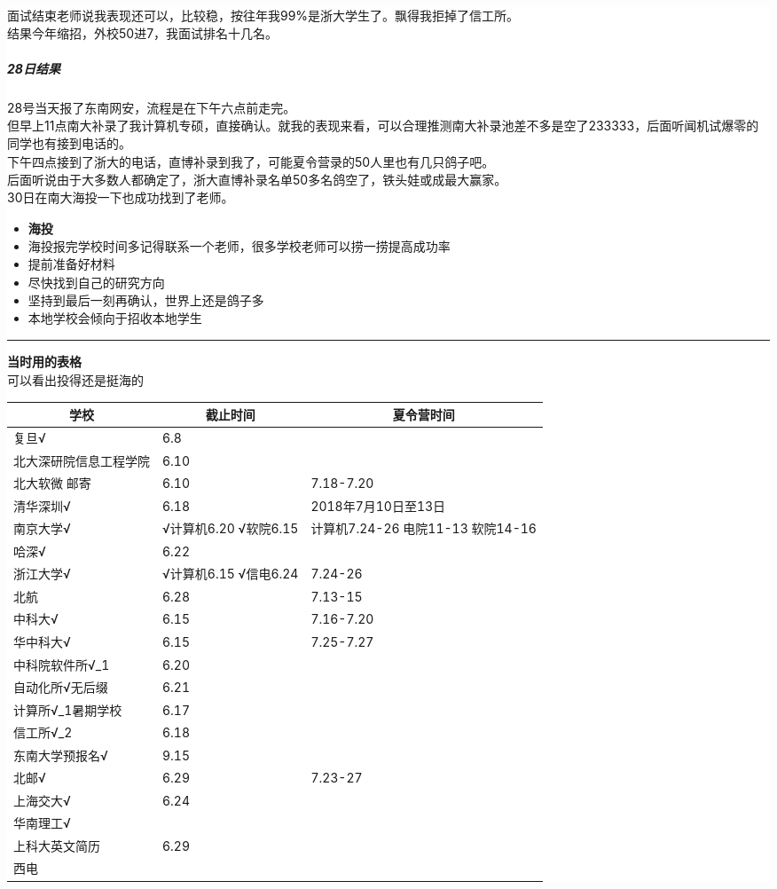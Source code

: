 面试结束老师说我表现还可以，比较稳，按往年我99%是浙大学生了。飘得我拒掉了信工所。  
结果今年缩招，外校50进7，我面试排名十几名。

##### 28日结果

28号当天报了东南网安，流程是在下午六点前走完。  
但早上11点南大补录了我计算机专硕，直接确认。就我的表现来看，可以合理推测南大补录池差不多是空了233333，后面听闻机试爆零的同学也有接到电话的。  
下午四点接到了浙大的电话，直博补录到我了，可能夏令营录的50人里也有几只鸽子吧。  
后面听说由于大多数人都确定了，浙大直博补录名单50多名鸽空了，铁头娃或成最大赢家。  
30日在南大海投一下也成功找到了老师。

*   **海投**
*   海投报完学校时间多记得联系一个老师，很多学校老师可以捞一捞提高成功率
*   提前准备好材料
*   尽快找到自己的研究方向
*   坚持到最后一刻再确认，世界上还是鸽子多
*   本地学校会倾向于招收本地学生

* * *

**当时用的表格**  
可以看出投得还是挺海的


|学校         |截止时间            |夏令营时间                     |
|-----------|----------------|--------------------------|
|复旦√        |6.8             |                          |
|北大深研院信息工程学院|6.10            |                          |
|北大软微 邮寄    |6.10            |7.18-7.20                 |
|清华深圳√      |6.18            |2018年7月10日至13日            |
|南京大学√      |√计算机6.20 √软院6.15|计算机7.24-26 电院11-13 软院14-16|
|哈深√        |6.22            |                          |
|浙江大学√      |√计算机6.15 √信电6.24|7.24-26                   |
|北航         |6.28            |7.13-15                   |
|中科大√       |6.15            |7.16-7.20                 |
|华中科大√      |6.15            |7.25-7.27                 |
|中科院软件所√_1  |6.20            |                          |
|自动化所√无后缀   |6.21            |                          |
|计算所√_1暑期学校 |6.17            |                          |
|信工所√_2     |6.18            |                          |
|东南大学预报名√   |9.15            |                          |
|北邮√        |6.29            |7.23-27                   |
|上海交大√      |6.24            |                          |
|华南理工√      |                |                          |
|上科大英文简历    |6.29            |                          |
|西电         |                |                          |
